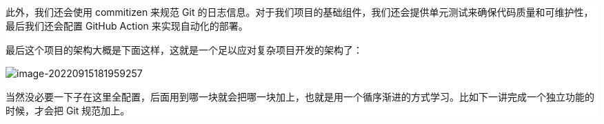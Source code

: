 此外，我们还会使用 commitizen 来规范 Git 的日志信息。对于我们项目的基础组件，我们还会提供单元测试来确保代码质量和可维护性，最后我们还会配置 GitHub Action 来实现自动化的部署。

最后这个项目的架构大概是下面这样，这就是一个足以应对复杂项目开发的架构了：

![image-20220915181959257](C:\Users\Dell\AppData\Roaming\Typora\typora-user-images\image-20220915181959257.png)

当然没必要一下子在这里全配置，后面用到哪一块就会把哪一块加上，也就是用一个循序渐进的方式学习。比如下一讲完成一个独立功能的时候，才会把 Git 规范加上。